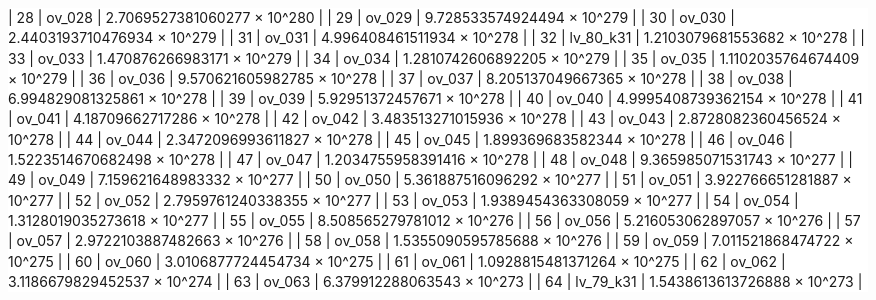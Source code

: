 | 28 | ov_028 | 2.7069527381060277 × 10^280 |
| 29 | ov_029 | 9.728533574924494 × 10^279 |
| 30 | ov_030 | 2.4403193710476934 × 10^279 |
| 31 | ov_031 | 4.996408461511934 × 10^278 |
| 32 | lv_80_k31 | 1.2103079681553682 × 10^278 |
| 33 | ov_033 | 1.470876266983171 × 10^279 |
| 34 | ov_034 | 1.2810742606892205 × 10^279 |
| 35 | ov_035 | 1.1102035764674409 × 10^279 |
| 36 | ov_036 | 9.570621605982785 × 10^278 |
| 37 | ov_037 | 8.205137049667365 × 10^278 |
| 38 | ov_038 | 6.994829081325861 × 10^278 |
| 39 | ov_039 | 5.92951372457671 × 10^278 |
| 40 | ov_040 | 4.9995408739362154 × 10^278 |
| 41 | ov_041 | 4.18709662717286 × 10^278 |
| 42 | ov_042 | 3.483513271015936 × 10^278 |
| 43 | ov_043 | 2.8728082360456524 × 10^278 |
| 44 | ov_044 | 2.3472096993611827 × 10^278 |
| 45 | ov_045 | 1.899369683582344 × 10^278 |
| 46 | ov_046 | 1.5223514670682498 × 10^278 |
| 47 | ov_047 | 1.2034755958391416 × 10^278 |
| 48 | ov_048 | 9.365985071531743 × 10^277 |
| 49 | ov_049 | 7.159621648983332 × 10^277 |
| 50 | ov_050 | 5.361887516096292 × 10^277 |
| 51 | ov_051 | 3.922766651281887 × 10^277 |
| 52 | ov_052 | 2.7959761240338355 × 10^277 |
| 53 | ov_053 | 1.9389454363308059 × 10^277 |
| 54 | ov_054 | 1.3128019035273618 × 10^277 |
| 55 | ov_055 | 8.508565279781012 × 10^276 |
| 56 | ov_056 | 5.216053062897057 × 10^276 |
| 57 | ov_057 | 2.9722103887482663 × 10^276 |
| 58 | ov_058 | 1.5355090595785688 × 10^276 |
| 59 | ov_059 | 7.011521868474722 × 10^275 |
| 60 | ov_060 | 3.0106877724454734 × 10^275 |
| 61 | ov_061 | 1.0928815481371264 × 10^275 |
| 62 | ov_062 | 3.1186679829452537 × 10^274 |
| 63 | ov_063 | 6.379912288063543 × 10^273 |
| 64 | lv_79_k31 | 1.5438613613726888 × 10^273 |